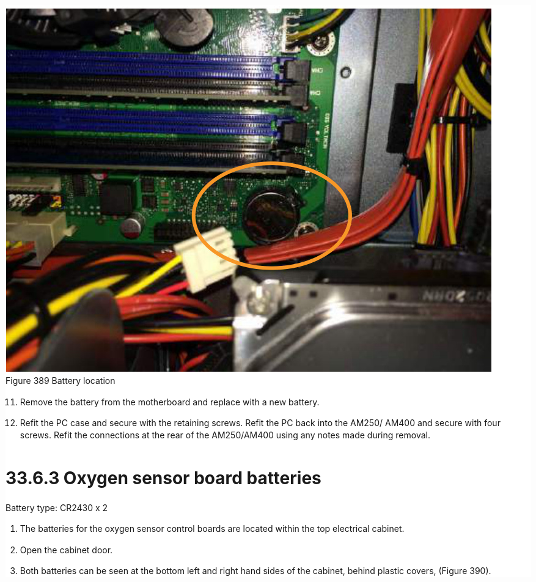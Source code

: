 ![](images/49a90db4ae9c360f33fde357983a91c395338d67474b3b015db6b86a81094bf9.jpg)  
Figure 389  Battery location  

11.	 Remove the battery from the motherboard and replace with a new battery.  

12.	 Refit the PC case and secure with the retaining screws. Refit the PC back into the AM250/ AM400 and secure with four screws. Refit the connections at the rear of the AM250/AM400 using any notes made during removal.  

# 33.6.3 Oxygen sensor board batteries  

Battery type: CR2430 x 2  

1. The batteries for the oxygen sensor control boards are located within the top electrical cabinet.  

2. Open the cabinet door.  

3. Both batteries can be seen at the bottom left and right hand sides of the cabinet, behind plastic covers, (Figure 390).  
